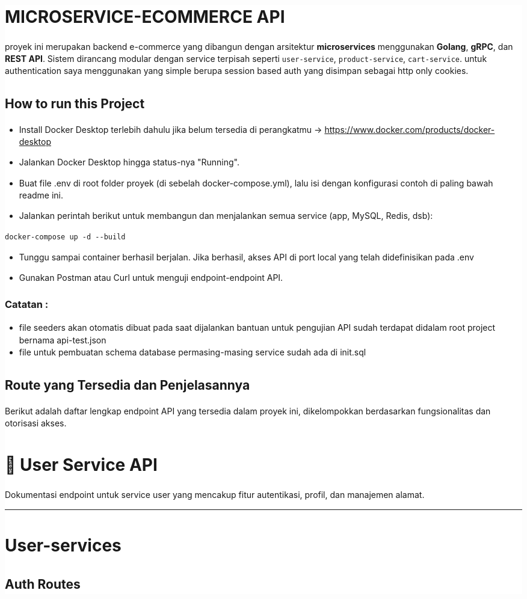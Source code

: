 # MICROSERVICE-ECOMMERCE API
proyek ini merupakan backend e-commerce yang dibangun dengan arsitektur **microservices** menggunakan **Golang**, **gRPC**, dan **REST API**. 
Sistem dirancang modular dengan service terpisah seperti `user-service`, `product-service`, `cart-service`. untuk authentication saya menggunakan yang simple berupa session based auth yang disimpan sebagai http only cookies.


## How to run this Project

- Install Docker Desktop terlebih dahulu jika belum tersedia di perangkatmu → https://www.docker.com/products/docker-desktop

- Jalankan Docker Desktop hingga status-nya "Running".

- Buat file .env di root folder proyek (di sebelah docker-compose.yml), lalu isi dengan konfigurasi contoh di paling bawah readme ini.

- Jalankan perintah berikut untuk membangun dan menjalankan semua service (app, MySQL, Redis, dsb):

```
docker-compose up -d --build

```

- Tunggu sampai container berhasil berjalan. Jika berhasil, akses API di port local yang telah didefinisikan pada .env

- Gunakan Postman atau Curl untuk menguji endpoint-endpoint API.

### Catatan :

- file seeders akan otomatis dibuat pada saat dijalankan bantuan untuk pengujian API sudah terdapat didalam root project bernama api-test.json
- file untuk pembuatan schema database permasing-masing service sudah ada di init.sql

## Route yang Tersedia dan Penjelasannya

Berikut adalah daftar lengkap endpoint API yang tersedia dalam proyek ini, dikelompokkan berdasarkan fungsionalitas dan otorisasi akses.

# 👤 User Service API

Dokumentasi endpoint untuk service user yang mencakup fitur autentikasi, profil, dan manajemen alamat.

---
# User-services

## Auth Routes
